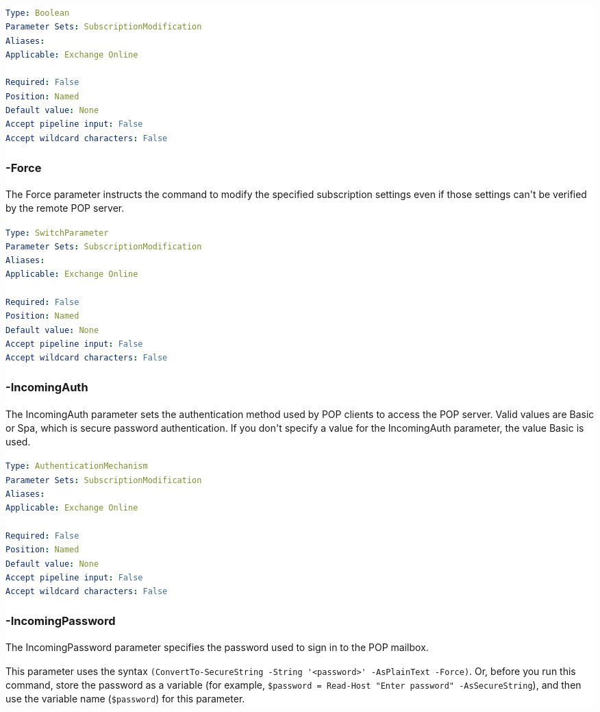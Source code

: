 ```yaml
Type: Boolean
Parameter Sets: SubscriptionModification
Aliases:
Applicable: Exchange Online

Required: False
Position: Named
Default value: None
Accept pipeline input: False
Accept wildcard characters: False
```

### -Force
The Force parameter instructs the command to modify the specified subscription settings even if those settings can't be verified by the remote POP server.

```yaml
Type: SwitchParameter
Parameter Sets: SubscriptionModification
Aliases:
Applicable: Exchange Online

Required: False
Position: Named
Default value: None
Accept pipeline input: False
Accept wildcard characters: False
```

### -IncomingAuth
The IncomingAuth parameter sets the authentication method used by POP clients to access the POP server. Valid values are Basic or Spa, which is secure password authentication. If you don't specify a value for the IncomingAuth parameter, the value Basic is used.

```yaml
Type: AuthenticationMechanism
Parameter Sets: SubscriptionModification
Aliases:
Applicable: Exchange Online

Required: False
Position: Named
Default value: None
Accept pipeline input: False
Accept wildcard characters: False
```

### -IncomingPassword
The IncomingPassword parameter specifies the password used to sign in to the POP mailbox.

This parameter uses the syntax `(ConvertTo-SecureString -String '<password>' -AsPlainText -Force)`. Or, before you run this command, store the password as a variable (for example, `$password = Read-Host "Enter password" -AsSecureString`), and then use the variable name (`$password`) for this parameter.
